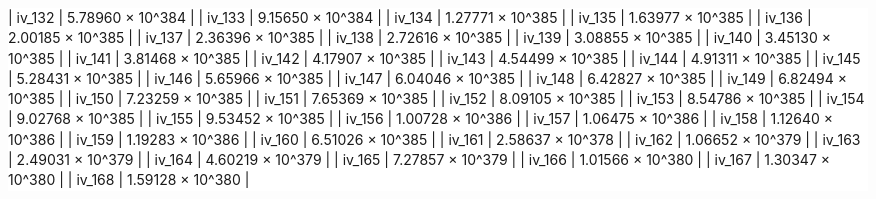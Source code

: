 | iv_132 | 5.78960 × 10^384 |
| iv_133 | 9.15650 × 10^384 |
| iv_134 | 1.27771 × 10^385 |
| iv_135 | 1.63977 × 10^385 |
| iv_136 | 2.00185 × 10^385 |
| iv_137 | 2.36396 × 10^385 |
| iv_138 | 2.72616 × 10^385 |
| iv_139 | 3.08855 × 10^385 |
| iv_140 | 3.45130 × 10^385 |
| iv_141 | 3.81468 × 10^385 |
| iv_142 | 4.17907 × 10^385 |
| iv_143 | 4.54499 × 10^385 |
| iv_144 | 4.91311 × 10^385 |
| iv_145 | 5.28431 × 10^385 |
| iv_146 | 5.65966 × 10^385 |
| iv_147 | 6.04046 × 10^385 |
| iv_148 | 6.42827 × 10^385 |
| iv_149 | 6.82494 × 10^385 |
| iv_150 | 7.23259 × 10^385 |
| iv_151 | 7.65369 × 10^385 |
| iv_152 | 8.09105 × 10^385 |
| iv_153 | 8.54786 × 10^385 |
| iv_154 | 9.02768 × 10^385 |
| iv_155 | 9.53452 × 10^385 |
| iv_156 | 1.00728 × 10^386 |
| iv_157 | 1.06475 × 10^386 |
| iv_158 | 1.12640 × 10^386 |
| iv_159 | 1.19283 × 10^386 |
| iv_160 | 6.51026 × 10^385 |
| iv_161 | 2.58637 × 10^378 |
| iv_162 | 1.06652 × 10^379 |
| iv_163 | 2.49031 × 10^379 |
| iv_164 | 4.60219 × 10^379 |
| iv_165 | 7.27857 × 10^379 |
| iv_166 | 1.01566 × 10^380 |
| iv_167 | 1.30347 × 10^380 |
| iv_168 | 1.59128 × 10^380 |